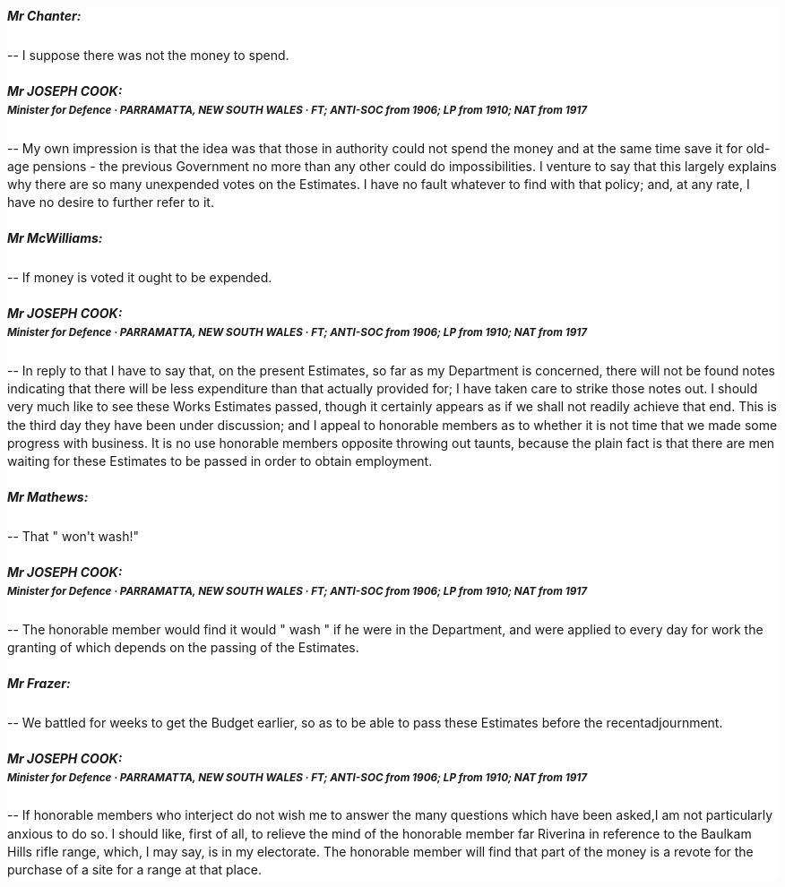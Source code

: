 ##### Mr Chanter:

--  I suppose there was not the money to spend. 

##### Mr JOSEPH COOK:<br><small class="text-muted">Minister for Defence &middot; PARRAMATTA, NEW SOUTH WALES &middot; FT; ANTI-SOC from 1906; LP from 1910; NAT from 1917</small>

-- My own impression is that the idea was that those in authority could not spend the money and at the same time save it for old-age pensions - the previous Government no more than any other could do impossibilities. I venture to say that this largely explains why there are so many unexpended votes on the Estimates. I have no fault whatever to find with that policy; and, at any rate, I have no desire to further refer to it. 

##### Mr McWilliams:

--  If money is voted it ought to be expended. 

##### Mr JOSEPH COOK:<br><small class="text-muted">Minister for Defence &middot; PARRAMATTA, NEW SOUTH WALES &middot; FT; ANTI-SOC from 1906; LP from 1910; NAT from 1917</small>

-- In reply to that I have to say that, on the present Estimates, so far as my Department is concerned, there will not be found notes indicating that there will be less expenditure than that actually provided for; I have taken care to strike those notes out. I should very much like to see these Works Estimates passed, though it certainly appears as if we shall not readily achieve that end. This is the third day they have been under discussion; and I appeal to honorable members as to whether it is not time that we made some progress with business. It is no use honorable members opposite throwing out taunts, because the plain fact is that there are men waiting for these Estimates to be passed in order to obtain employment. 

##### Mr Mathews:

--  That " won't wash!" 

##### Mr JOSEPH COOK:<br><small class="text-muted">Minister for Defence &middot; PARRAMATTA, NEW SOUTH WALES &middot; FT; ANTI-SOC from 1906; LP from 1910; NAT from 1917</small>

-- The honorable member would find it would " wash " if he were in the Department, and were applied to every day for work the granting of which depends on the passing of the Estimates. 

##### Mr Frazer:

--  We battled for weeks to get the Budget earlier, so as to be able to pass these Estimates before the recentadjournment. 

##### Mr JOSEPH COOK:<br><small class="text-muted">Minister for Defence &middot; PARRAMATTA, NEW SOUTH WALES &middot; FT; ANTI-SOC from 1906; LP from 1910; NAT from 1917</small>

-- If honorable members who interject do not wish me to answer the many questions which have been asked,I am not particularly anxious to do so. I should like, first of all, to relieve the mind of the honorable member far Riverina in reference to the Baulkam Hills rifle range, which, I may say, is in my electorate. The honorable member will find that part of the money is a revote for the purchase of a site for a range at that place. 
